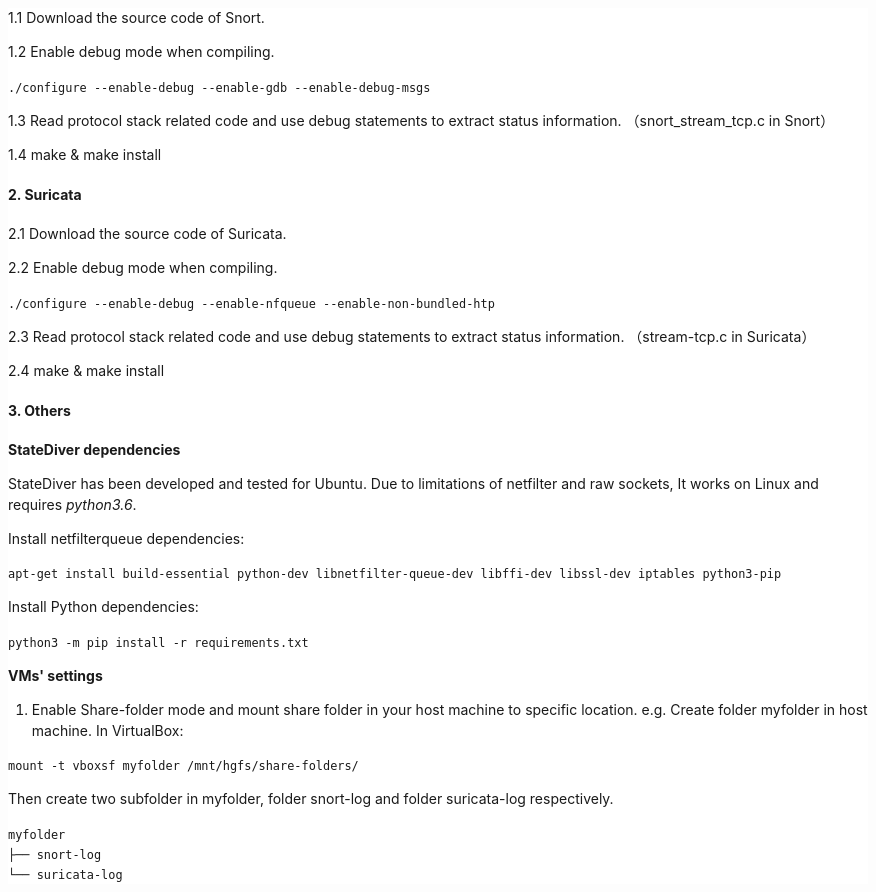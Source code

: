 1.1 Download the source code of Snort.

1.2 Enable debug mode when compiling.
```
./configure --enable-debug --enable-gdb --enable-debug-msgs
```

1.3 Read protocol stack related code and use debug statements to extract status information. （snort_stream_tcp.c in Snort）

1.4 make & make install

#### 2. Suricata

2.1 Download the source code of Suricata.

2.2 Enable debug mode when compiling.
```
./configure --enable-debug --enable-nfqueue --enable-non-bundled-htp 
```

2.3 Read protocol stack related code and use debug statements to extract status information. （stream-tcp.c in Suricata）

2.4 make & make install



#### 3. Others

**StateDiver dependencies**

StateDiver has been developed and tested for Ubuntu. Due to limitations of netfilter and raw sockets, It works on Linux and requires *python3.6*.

Install netfilterqueue dependencies:
```
apt-get install build-essential python-dev libnetfilter-queue-dev libffi-dev libssl-dev iptables python3-pip
```

Install Python dependencies:
```
python3 -m pip install -r requirements.txt
```

**VMs' settings**

1. Enable Share-folder mode and mount share folder in your host machine to specific location. e.g. Create folder myfolder in host machine.
In VirtualBox:
```
mount -t vboxsf myfolder /mnt/hgfs/share-folders/
```
Then create two subfolder in myfolder, folder snort-log and folder suricata-log respectively.
```
myfolder
├── snort-log
└── suricata-log
```
